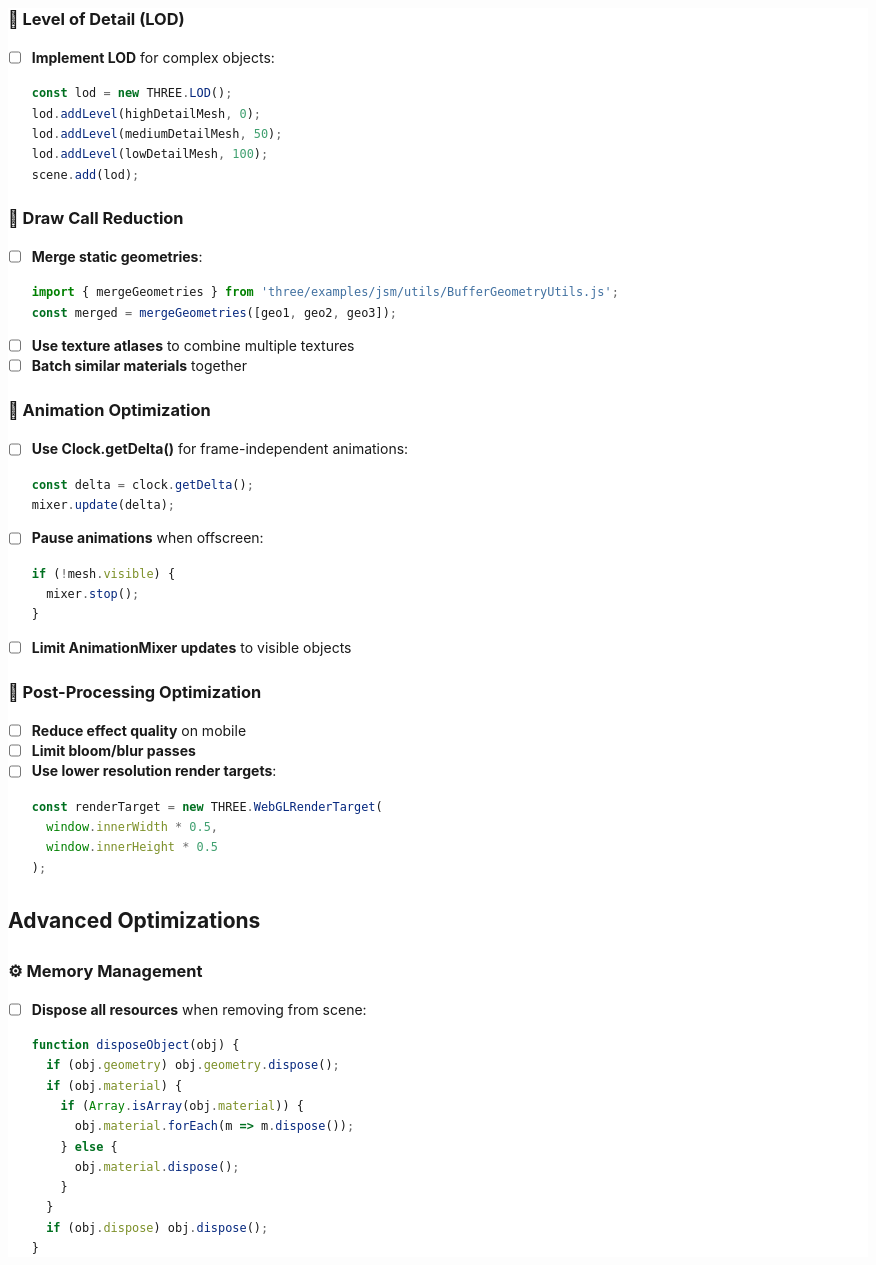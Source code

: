 ### 🔧 Level of Detail (LOD)

- [ ] **Implement LOD** for complex objects:
  ```javascript
  const lod = new THREE.LOD();
  lod.addLevel(highDetailMesh, 0);
  lod.addLevel(mediumDetailMesh, 50);
  lod.addLevel(lowDetailMesh, 100);
  scene.add(lod);
  ```

### 🔧 Draw Call Reduction

- [ ] **Merge static geometries**:
  ```javascript
  import { mergeGeometries } from 'three/examples/jsm/utils/BufferGeometryUtils.js';
  const merged = mergeGeometries([geo1, geo2, geo3]);
  ```
- [ ] **Use texture atlases** to combine multiple textures
- [ ] **Batch similar materials** together

### 🔧 Animation Optimization

- [ ] **Use Clock.getDelta()** for frame-independent animations:
  ```javascript
  const delta = clock.getDelta();
  mixer.update(delta);
  ```
- [ ] **Pause animations** when offscreen:
  ```javascript
  if (!mesh.visible) {
    mixer.stop();
  }
  ```
- [ ] **Limit AnimationMixer updates** to visible objects

### 🔧 Post-Processing Optimization

- [ ] **Reduce effect quality** on mobile
- [ ] **Limit bloom/blur passes**
- [ ] **Use lower resolution render targets**:
  ```javascript
  const renderTarget = new THREE.WebGLRenderTarget(
    window.innerWidth * 0.5,
    window.innerHeight * 0.5
  );
  ```

## Advanced Optimizations

### ⚙️ Memory Management

- [ ] **Dispose all resources** when removing from scene:
  ```javascript
  function disposeObject(obj) {
    if (obj.geometry) obj.geometry.dispose();
    if (obj.material) {
      if (Array.isArray(obj.material)) {
        obj.material.forEach(m => m.dispose());
      } else {
        obj.material.dispose();
      }
    }
    if (obj.dispose) obj.dispose();
  }

  ```